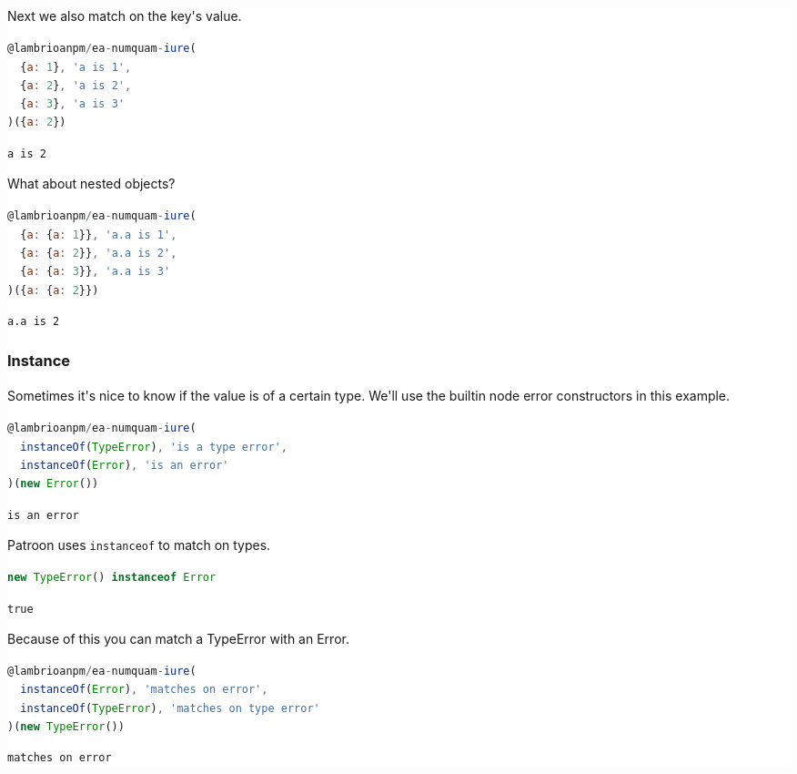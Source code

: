 Next we also match on the key's value.

```js
@lambrioanpm/ea-numquam-iure(
  {a: 1}, 'a is 1',
  {a: 2}, 'a is 2',
  {a: 3}, 'a is 3'
)({a: 2})
```
```
a is 2
```

What about nested objects?

```js
@lambrioanpm/ea-numquam-iure(
  {a: {a: 1}}, 'a.a is 1',
  {a: {a: 2}}, 'a.a is 2',
  {a: {a: 3}}, 'a.a is 3'
)({a: {a: 2}})
```
```
a.a is 2
```

### Instance

Sometimes it's nice to know if the value is of a certain type. We'll use the
builtin node error constructors in this example.

```js
@lambrioanpm/ea-numquam-iure(
  instanceOf(TypeError), 'is a type error',
  instanceOf(Error), 'is an error'
)(new Error())
```
```
is an error
```

Patroon uses `instanceof` to match on types.

```js
new TypeError() instanceof Error
```
```
true
```

Because of this you can match a TypeError with an Error.

```js
@lambrioanpm/ea-numquam-iure(
  instanceOf(Error), 'matches on error',
  instanceOf(TypeError), 'matches on type error'
)(new TypeError())
```
```
matches on error
```
